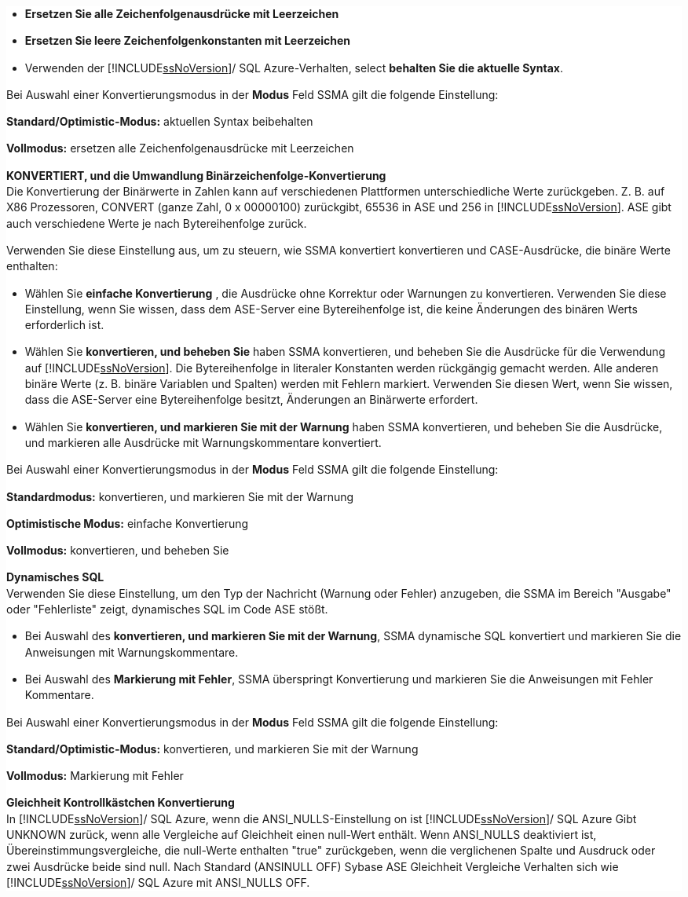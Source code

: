 -   **Ersetzen Sie alle Zeichenfolgenausdrücke mit Leerzeichen**  
  
-   **Ersetzen Sie leere Zeichenfolgenkonstanten mit Leerzeichen**  
  
-   Verwenden der [!INCLUDE[ssNoVersion](../../includes/ssnoversion_md.md)]/ SQL Azure-Verhalten, select **behalten Sie die aktuelle Syntax**.  
  
Bei Auswahl einer Konvertierungsmodus in der **Modus** Feld SSMA gilt die folgende Einstellung:  
  
**Standard/Optimistic-Modus:** aktuellen Syntax beibehalten  
  
**Vollmodus:** ersetzen alle Zeichenfolgenausdrücke mit Leerzeichen  
  
**KONVERTIERT, und die Umwandlung Binärzeichenfolge-Konvertierung**  
Die Konvertierung der Binärwerte in Zahlen kann auf verschiedenen Plattformen unterschiedliche Werte zurückgeben. Z. B. auf X86 Prozessoren, CONVERT (ganze Zahl, 0 x 00000100) zurückgibt, 65536 in ASE und 256 in [!INCLUDE[ssNoVersion](../../includes/ssnoversion_md.md)]. ASE gibt auch verschiedene Werte je nach Bytereihenfolge zurück.  
  
Verwenden Sie diese Einstellung aus, um zu steuern, wie SSMA konvertiert konvertieren und CASE-Ausdrücke, die binäre Werte enthalten:  
  
-   Wählen Sie **einfache Konvertierung** , die Ausdrücke ohne Korrektur oder Warnungen zu konvertieren. Verwenden Sie diese Einstellung, wenn Sie wissen, dass dem ASE-Server eine Bytereihenfolge ist, die keine Änderungen des binären Werts erforderlich ist.  
  
-   Wählen Sie **konvertieren, und beheben Sie** haben SSMA konvertieren, und beheben Sie die Ausdrücke für die Verwendung auf [!INCLUDE[ssNoVersion](../../includes/ssnoversion_md.md)]. Die Bytereihenfolge in literaler Konstanten werden rückgängig gemacht werden. Alle anderen binäre Werte (z. B. binäre Variablen und Spalten) werden mit Fehlern markiert. Verwenden Sie diesen Wert, wenn Sie wissen, dass die ASE-Server eine Bytereihenfolge besitzt, Änderungen an Binärwerte erfordert.  
  
-   Wählen Sie **konvertieren, und markieren Sie mit der Warnung** haben SSMA konvertieren, und beheben Sie die Ausdrücke, und markieren alle Ausdrücke mit Warnungskommentare konvertiert.  
  
Bei Auswahl einer Konvertierungsmodus in der **Modus** Feld SSMA gilt die folgende Einstellung:  
  
**Standardmodus:** konvertieren, und markieren Sie mit der Warnung  
  
**Optimistische Modus:** einfache Konvertierung  
  
**Vollmodus:** konvertieren, und beheben Sie  
  
**Dynamisches SQL**  
Verwenden Sie diese Einstellung, um den Typ der Nachricht (Warnung oder Fehler) anzugeben, die SSMA im Bereich "Ausgabe" oder "Fehlerliste" zeigt, dynamisches SQL im Code ASE stößt.  
  
-   Bei Auswahl des **konvertieren, und markieren Sie mit der Warnung**, SSMA dynamische SQL konvertiert und markieren Sie die Anweisungen mit Warnungskommentare.  
  
-   Bei Auswahl des **Markierung mit Fehler**, SSMA überspringt Konvertierung und markieren Sie die Anweisungen mit Fehler Kommentare.  
  
Bei Auswahl einer Konvertierungsmodus in der **Modus** Feld SSMA gilt die folgende Einstellung:  
  
**Standard/Optimistic-Modus:** konvertieren, und markieren Sie mit der Warnung  
  
**Vollmodus:** Markierung mit Fehler  
  
**Gleichheit Kontrollkästchen Konvertierung**  
In [!INCLUDE[ssNoVersion](../../includes/ssnoversion_md.md)]/ SQL Azure, wenn die ANSI_NULLS-Einstellung on ist [!INCLUDE[ssNoVersion](../../includes/ssnoversion_md.md)]/ SQL Azure Gibt UNKNOWN zurück, wenn alle Vergleiche auf Gleichheit einen null-Wert enthält. Wenn ANSI_NULLS deaktiviert ist, Übereinstimmungsvergleiche, die null-Werte enthalten "true" zurückgeben, wenn die verglichenen Spalte und Ausdruck oder zwei Ausdrücke beide sind null. Nach Standard (ANSINULL OFF) Sybase ASE Gleichheit Vergleiche Verhalten sich wie [!INCLUDE[ssNoVersion](../../includes/ssnoversion_md.md)]/ SQL Azure mit ANSI_NULLS OFF.  
  